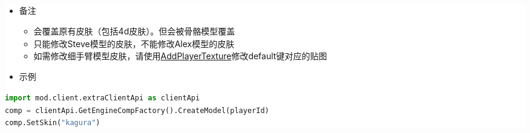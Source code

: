 *   备注
    
    *   会覆盖原有皮肤（包括4d皮肤）。但会被骨骼模型覆盖
    *   只能修改Steve模型的皮肤，不能修改Alex模型的皮肤
    *   如需修改细手臂模型皮肤，请使用[AddPlayerTexture](/接口/玩家/渲染#addplayertexture)修改default键对应的贴图
*   示例
    

```python
import mod.client.extraClientApi as clientApi
comp = clientApi.GetEngineCompFactory().CreateModel(playerId)
comp.SetSkin("kagura")

```